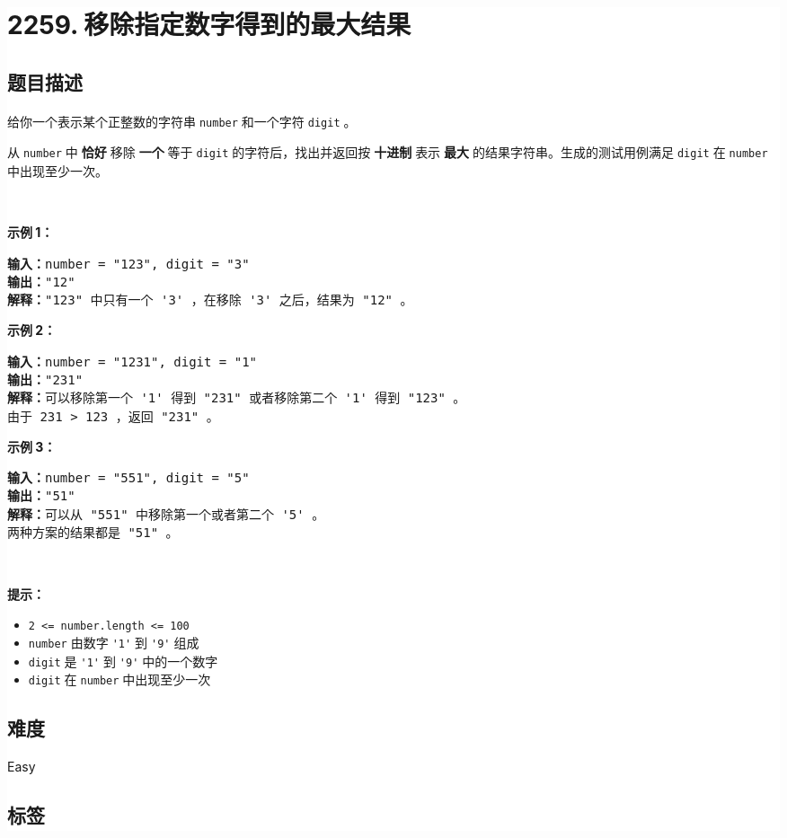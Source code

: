# 2259. 移除指定数字得到的最大结果

## 题目描述

<p>给你一个表示某个正整数的字符串 <code>number</code> 和一个字符 <code>digit</code> 。</p>

<p>从 <code>number</code> 中 <strong>恰好</strong> 移除 <strong>一个</strong> 等于&nbsp;<code>digit</code> 的字符后，找出并返回按 <strong>十进制</strong> 表示 <strong>最大</strong> 的结果字符串。生成的测试用例满足 <code>digit</code> 在 <code>number</code> 中出现至少一次。</p>

<p>&nbsp;</p>

<p><strong>示例 1：</strong></p>

<pre>
<strong>输入：</strong>number = "123", digit = "3"
<strong>输出：</strong>"12"
<strong>解释：</strong>"123" 中只有一个 '3' ，在移除 '3' 之后，结果为 "12" 。
</pre>

<p><strong>示例 2：</strong></p>

<pre>
<strong>输入：</strong>number = "1231", digit = "1"
<strong>输出：</strong>"231"
<strong>解释：</strong>可以移除第一个 '1' 得到 "231" 或者移除第二个 '1' 得到 "123" 。
由于 231 &gt; 123 ，返回 "231" 。
</pre>

<p><strong>示例 3：</strong></p>

<pre>
<strong>输入：</strong>number = "551", digit = "5"
<strong>输出：</strong>"51"
<strong>解释：</strong>可以从 "551" 中移除第一个或者第二个 '5' 。
两种方案的结果都是 "51" 。
</pre>

<p>&nbsp;</p>

<p><strong>提示：</strong></p>

<ul>
	<li><code>2 &lt;= number.length &lt;= 100</code></li>
	<li><code>number</code> 由数字 <code>'1'</code> 到 <code>'9'</code> 组成</li>
	<li><code>digit</code> 是 <code>'1'</code> 到 <code>'9'</code> 中的一个数字</li>
	<li><code>digit</code> 在 <code>number</code> 中出现至少一次</li>
</ul>


## 难度

Easy

## 标签
